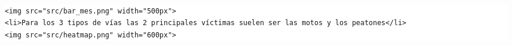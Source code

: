     <img src="src/bar_mes.png" width="500px">
    <li>Para los 3 tipos de vías las 2 principales víctimas suelen ser las motos y los peatones</li>
    <img src="src/heatmap.png" width="600px">
</ul>

